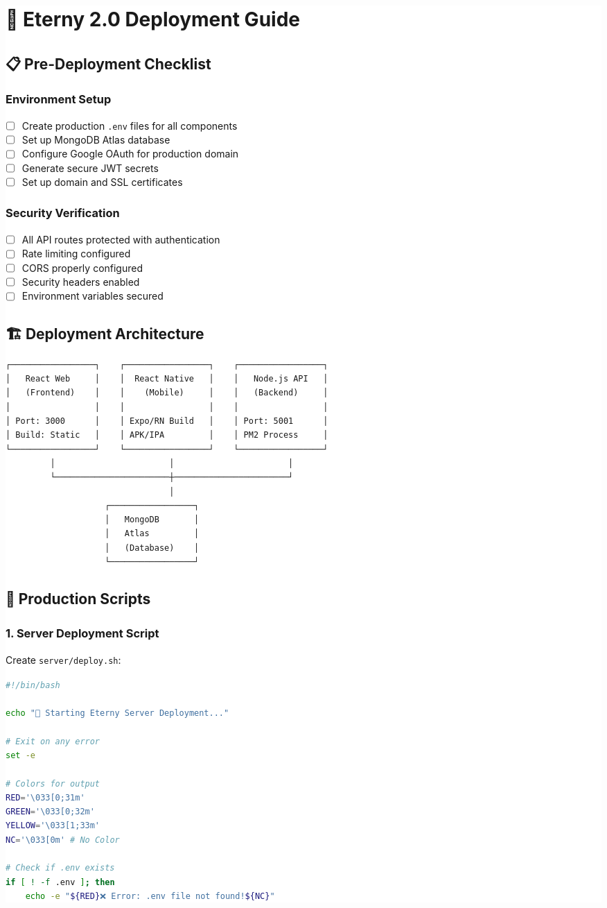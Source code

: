# 🚀 Eterny 2.0 Deployment Guide

## **📋 Pre-Deployment Checklist**

### **Environment Setup**
- [ ] Create production `.env` files for all components
- [ ] Set up MongoDB Atlas database
- [ ] Configure Google OAuth for production domain
- [ ] Generate secure JWT secrets
- [ ] Set up domain and SSL certificates

### **Security Verification**
- [ ] All API routes protected with authentication
- [ ] Rate limiting configured
- [ ] CORS properly configured
- [ ] Security headers enabled
- [ ] Environment variables secured

## **🏗️ Deployment Architecture**

```
┌─────────────────┐    ┌─────────────────┐    ┌─────────────────┐
│   React Web     │    │  React Native   │    │   Node.js API   │
│   (Frontend)    │    │    (Mobile)     │    │   (Backend)     │
│                 │    │                 │    │                 │
│ Port: 3000      │    │ Expo/RN Build   │    │ Port: 5001      │
│ Build: Static   │    │ APK/IPA         │    │ PM2 Process     │
└─────────────────┘    └─────────────────┘    └─────────────────┘
         │                       │                       │
         └───────────────────────┼───────────────────────┘
                                 │
                    ┌─────────────────┐
                    │   MongoDB       │
                    │   Atlas         │
                    │   (Database)    │
                    └─────────────────┘
```

## **🔧 Production Scripts**

### **1. Server Deployment Script**

Create `server/deploy.sh`:

```bash
#!/bin/bash

echo "🚀 Starting Eterny Server Deployment..."

# Exit on any error
set -e

# Colors for output
RED='\033[0;31m'
GREEN='\033[0;32m'
YELLOW='\033[1;33m'
NC='\033[0m' # No Color

# Check if .env exists
if [ ! -f .env ]; then
    echo -e "${RED}❌ Error: .env file not found!${NC}"
```